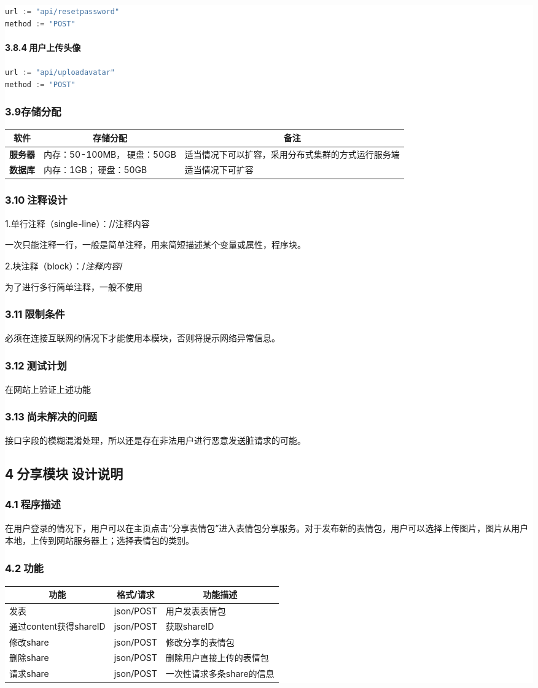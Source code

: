 ```Go
url := "api/resetpassword"
method := "POST"
```

#### 3.8.4 用户上传头像

```Go
url := "api/uploadavatar"
method := "POST"
```

### 3.9存储分配

| **软件**   | **存储分配**                | **备注**                                           |
| ---------- | --------------------------- | -------------------------------------------------- |
| **服务器** | 内存：50-100MB， 硬盘：50GB | 适当情况下可以扩容，采用分布式集群的方式运行服务端 |
| **数据库** | 内存：1GB； 硬盘：50GB      | 适当情况下可扩容                                   |

### 3.10 注释设计

1.单行注释（single-line）：//注释内容

  一次只能注释一行，一般是简单注释，用来简短描述某个变量或属性，程序块。

2.块注释（block）：/*注释内容*/

 为了进行多行简单注释，一般不使用

### 3.11 限制条件

必须在连接互联网的情况下才能使用本模块，否则将提示网络异常信息。

### 3.12 测试计划

在网站上验证上述功能

### 3.13 尚未解决的问题

接口字段的模糊混淆处理，所以还是存在非法用户进行恶意发送脏请求的可能。

## 4 分享模块 设计说明  

### 4.1 程序描述

在用户登录的情况下，用户可以在主页点击“分享表情包”进入表情包分享服务。对于发布新的表情包，用户可以选择上传图片，图片从用户本地，上传到网站服务器上；选择表情包的类别。

### 4.2 功能

| 功能                   | 格式/请求 | 功能描述                  |
| ---------------------- | --------- | ------------------------- |
| 发表                   | json/POST | 用户发表表情包            |
| 通过content获得shareID | json/POST | 获取shareID               |
| 修改share              | json/POST | 修改分享的表情包          |
| 删除share              | json/POST | 删除用户直接上传的表情包  |
| 请求share              | json/POST | 一次性请求多条share的信息 |
